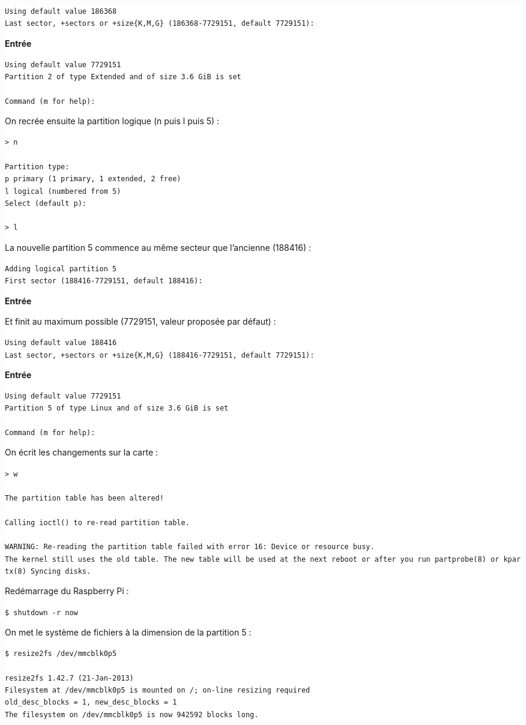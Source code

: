 	Using default value 186368
	Last sector, +sectors or +size{K,M,G} (186368-7729151, default 7729151):

**Entrée**

	Using default value 7729151
	Partition 2 of type Extended and of size 3.6 GiB is set

	Command (m for help):

On recrée ensuite la partition logique (n puis l puis 5) :

	> n

	Partition type:
	p primary (1 primary, 1 extended, 2 free)
	l logical (numbered from 5)
	Select (default p):

	> l

La nouvelle partition 5 commence au même secteur que l’ancienne (188416) :

	Adding logical partition 5
	First sector (188416-7729151, default 188416):

**Entrée**

Et finit au maximum possible (7729151, valeur proposée par défaut) :

	Using default value 188416
	Last sector, +sectors or +size{K,M,G} (188416-7729151, default 7729151):

**Entrée**

	Using default value 7729151
	Partition 5 of type Linux and of size 3.6 GiB is set

	Command (m for help):
	
On écrit les changements sur la carte :

	> w

	The partition table has been altered!

	Calling ioctl() to re-read partition table.

	WARNING: Re-reading the partition table failed with error 16: Device or resource busy.
	The kernel still uses the old table. The new table will be used at the next reboot or after you run partprobe(8) or kpartx(8) Syncing disks.

Redémarrage du Raspberry Pi :

	$ shutdown -r now

On met le système de fichiers à la dimension de la partition 5 :

	$ resize2fs /dev/mmcblk0p5

	resize2fs 1.42.7 (21-Jan-2013)
	Filesystem at /dev/mmcblk0p5 is mounted on /; on-line resizing required
	old_desc_blocks = 1, new_desc_blocks = 1
	The filesystem on /dev/mmcblk0p5 is now 942592 blocks long.
